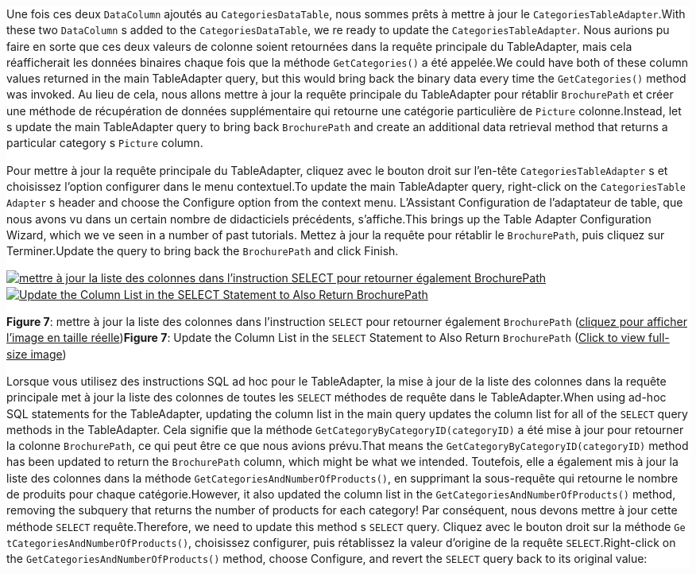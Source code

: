 <span data-ttu-id="4a63e-211">Une fois ces deux `DataColumn` ajoutés au `CategoriesDataTable`, nous sommes prêts à mettre à jour le `CategoriesTableAdapter`.</span><span class="sxs-lookup"><span data-stu-id="4a63e-211">With these two `DataColumn` s added to the `CategoriesDataTable`, we re ready to update the `CategoriesTableAdapter`.</span></span> <span data-ttu-id="4a63e-212">Nous aurions pu faire en sorte que ces deux valeurs de colonne soient retournées dans la requête principale du TableAdapter, mais cela réafficherait les données binaires chaque fois que la méthode `GetCategories()` a été appelée.</span><span class="sxs-lookup"><span data-stu-id="4a63e-212">We could have both of these column values returned in the main TableAdapter query, but this would bring back the binary data every time the `GetCategories()` method was invoked.</span></span> <span data-ttu-id="4a63e-213">Au lieu de cela, nous allons mettre à jour la requête principale du TableAdapter pour rétablir `BrochurePath` et créer une méthode de récupération de données supplémentaire qui retourne une catégorie particulière de `Picture` colonne.</span><span class="sxs-lookup"><span data-stu-id="4a63e-213">Instead, let s update the main TableAdapter query to bring back `BrochurePath` and create an additional data retrieval method that returns a particular category s `Picture` column.</span></span>

<span data-ttu-id="4a63e-214">Pour mettre à jour la requête principale du TableAdapter, cliquez avec le bouton droit sur l’en-tête `CategoriesTableAdapter` s et choisissez l’option configurer dans le menu contextuel.</span><span class="sxs-lookup"><span data-stu-id="4a63e-214">To update the main TableAdapter query, right-click on the `CategoriesTableAdapter` s header and choose the Configure option from the context menu.</span></span> <span data-ttu-id="4a63e-215">L’Assistant Configuration de l’adaptateur de table, que nous avons vu dans un certain nombre de didacticiels précédents, s’affiche.</span><span class="sxs-lookup"><span data-stu-id="4a63e-215">This brings up the Table Adapter Configuration Wizard, which we ve seen in a number of past tutorials.</span></span> <span data-ttu-id="4a63e-216">Mettez à jour la requête pour rétablir le `BrochurePath`, puis cliquez sur Terminer.</span><span class="sxs-lookup"><span data-stu-id="4a63e-216">Update the query to bring back the `BrochurePath` and click Finish.</span></span>

<span data-ttu-id="4a63e-217">[![mettre à jour la liste des colonnes dans l’instruction SELECT pour retourner également BrochurePath](uploading-files-vb/_static/image7.gif)](uploading-files-vb/_static/image9.png)</span><span class="sxs-lookup"><span data-stu-id="4a63e-217">[![Update the Column List in the SELECT Statement to Also Return BrochurePath](uploading-files-vb/_static/image7.gif)](uploading-files-vb/_static/image9.png)</span></span>

<span data-ttu-id="4a63e-218">**Figure 7**: mettre à jour la liste des colonnes dans l’instruction `SELECT` pour retourner également `BrochurePath` ([cliquez pour afficher l’image en taille réelle](uploading-files-vb/_static/image10.png))</span><span class="sxs-lookup"><span data-stu-id="4a63e-218">**Figure 7**: Update the Column List in the `SELECT` Statement to Also Return `BrochurePath` ([Click to view full-size image](uploading-files-vb/_static/image10.png))</span></span>

<span data-ttu-id="4a63e-219">Lorsque vous utilisez des instructions SQL ad hoc pour le TableAdapter, la mise à jour de la liste des colonnes dans la requête principale met à jour la liste des colonnes de toutes les `SELECT` méthodes de requête dans le TableAdapter.</span><span class="sxs-lookup"><span data-stu-id="4a63e-219">When using ad-hoc SQL statements for the TableAdapter, updating the column list in the main query updates the column list for all of the `SELECT` query methods in the TableAdapter.</span></span> <span data-ttu-id="4a63e-220">Cela signifie que la méthode `GetCategoryByCategoryID(categoryID)` a été mise à jour pour retourner la colonne `BrochurePath`, ce qui peut être ce que nous avions prévu.</span><span class="sxs-lookup"><span data-stu-id="4a63e-220">That means the `GetCategoryByCategoryID(categoryID)` method has been updated to return the `BrochurePath` column, which might be what we intended.</span></span> <span data-ttu-id="4a63e-221">Toutefois, elle a également mis à jour la liste des colonnes dans la méthode `GetCategoriesAndNumberOfProducts()`, en supprimant la sous-requête qui retourne le nombre de produits pour chaque catégorie.</span><span class="sxs-lookup"><span data-stu-id="4a63e-221">However, it also updated the column list in the `GetCategoriesAndNumberOfProducts()` method, removing the subquery that returns the number of products for each category!</span></span> <span data-ttu-id="4a63e-222">Par conséquent, nous devons mettre à jour cette méthode `SELECT` requête.</span><span class="sxs-lookup"><span data-stu-id="4a63e-222">Therefore, we need to update this method s `SELECT` query.</span></span> <span data-ttu-id="4a63e-223">Cliquez avec le bouton droit sur la méthode `GetCategoriesAndNumberOfProducts()`, choisissez configurer, puis rétablissez la valeur d’origine de la requête `SELECT`.</span><span class="sxs-lookup"><span data-stu-id="4a63e-223">Right-click on the `GetCategoriesAndNumberOfProducts()` method, choose Configure, and revert the `SELECT` query back to its original value:</span></span>
